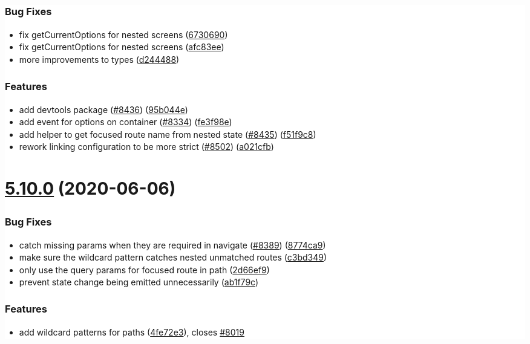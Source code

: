 
### Bug Fixes

* fix getCurrentOptions for nested screens ([6730690](https://github.com/react-navigation/react-navigation/commit/67306905299314bda053e553ded228374e3e23c9))
* fix getCurrentOptions for nested screens ([afc83ee](https://github.com/react-navigation/react-navigation/commit/afc83eedf8c308c958a08900e069948e3d8a6aa1))
* more improvements to types ([d244488](https://github.com/react-navigation/react-navigation/commit/d2444887be227bbbdcfcb13a7f26a8ebb344043e))


### Features

* add devtools package ([#8436](https://github.com/react-navigation/react-navigation/issues/8436)) ([95b044e](https://github.com/react-navigation/react-navigation/commit/95b044ecf95939f40ced4da740a365140b3952b7))
* add event for options on container ([#8334](https://github.com/react-navigation/react-navigation/issues/8334)) ([fe3f98e](https://github.com/react-navigation/react-navigation/commit/fe3f98eb9cdd986c32460b78520b4d3d2435c279))
* add helper to get focused route name from nested state ([#8435](https://github.com/react-navigation/react-navigation/issues/8435)) ([f51f9c8](https://github.com/react-navigation/react-navigation/commit/f51f9c8493e079f73688adaf9dc43a2171c3e44a))
* rework linking configuration to be more strict ([#8502](https://github.com/react-navigation/react-navigation/issues/8502)) ([a021cfb](https://github.com/react-navigation/react-navigation/commit/a021cfb8af4afd50f785f6ee9b51d361e25704ca))





# [5.10.0](https://github.com/react-navigation/react-navigation/tree/main/packages/core/compare/@react-navigation/core@5.9.0...@react-navigation/core@5.10.0) (2020-06-06)


### Bug Fixes

* catch missing params when they are required in navigate ([#8389](https://github.com/react-navigation/react-navigation/tree/main/packages/core/issues/8389)) ([8774ca9](https://github.com/react-navigation/react-navigation/tree/main/packages/core/commit/8774ca97e1da91e97677ecd816c85f66af296b93))
* make sure the wildcard pattern catches nested unmatched routes ([c3bd349](https://github.com/react-navigation/react-navigation/tree/main/packages/core/commit/c3bd349d77688011c9c55027edd66c6f39de2ade))
* only use the query params for focused route in path ([2d66ef9](https://github.com/react-navigation/react-navigation/tree/main/packages/core/commit/2d66ef93ec9923a452415c482c40e7c6b769917c))
* prevent state change being emitted unnecessarily ([ab1f79c](https://github.com/react-navigation/react-navigation/tree/main/packages/core/commit/ab1f79c096e94475a4da1acf1c850d04fb1bc4cf))


### Features

* add wildcard patterns for paths ([4fe72e3](https://github.com/react-navigation/react-navigation/tree/main/packages/core/commit/4fe72e3ce7bae9120d04e490401f3bad58ebdf5c)), closes [#8019](https://github.com/react-navigation/react-navigation/tree/main/packages/core/issues/8019)
